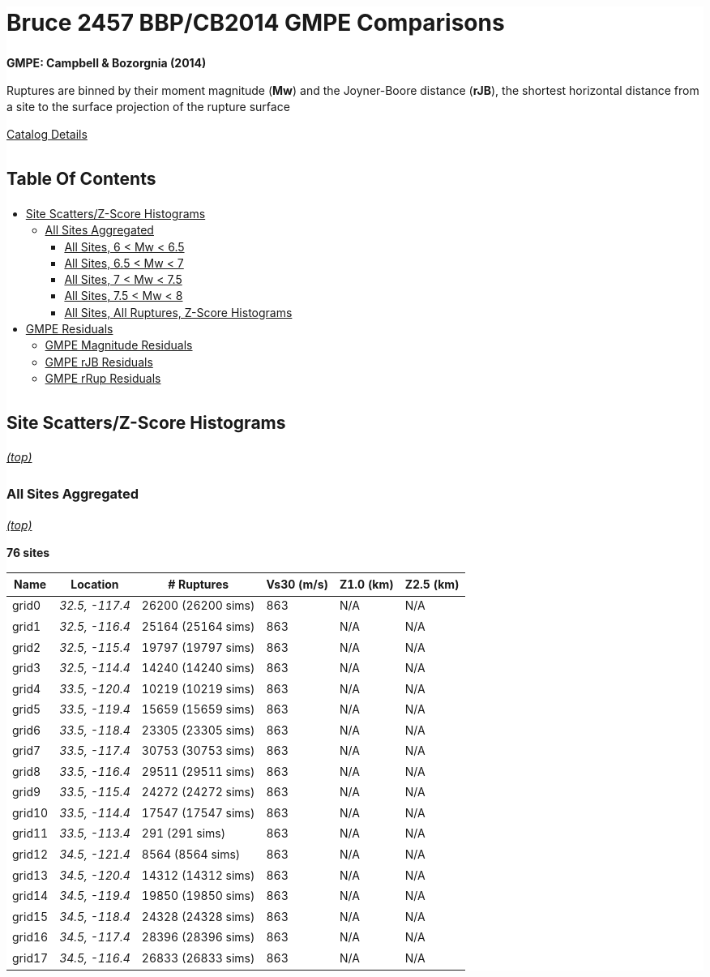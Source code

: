 # Bruce 2457 BBP/CB2014 GMPE Comparisons

**GMPE: Campbell & Bozorgnia (2014)**

Ruptures are binned by their moment magnitude (**Mw**) and the Joyner-Boore distance (**rJB**), the shortest horizontal distance from a site to the surface projection of the rupture surface

[Catalog Details](../#bruce-2457)

## Table Of Contents
* [Site Scatters/Z-Score Histograms](#site-scattersz-score-histograms)
  * [All Sites Aggregated](#all-sites-aggregated)
    * [All Sites, 6 < Mw < 6.5](#all-sites-6--mw--65)
    * [All Sites, 6.5 < Mw < 7](#all-sites-65--mw--7)
    * [All Sites, 7 < Mw < 7.5](#all-sites-7--mw--75)
    * [All Sites, 7.5 < Mw < 8](#all-sites-75--mw--8)
    * [All Sites, All Ruptures, Z-Score Histograms](#all-sites-all-ruptures-z-score-histograms)
* [GMPE Residuals](#gmpe-residuals)
  * [GMPE Magnitude Residuals](#gmpe-magnitude-residuals)
  * [GMPE rJB Residuals](#gmpe-rjb-residuals)
  * [GMPE rRup Residuals](#gmpe-rrup-residuals)
## Site Scatters/Z-Score Histograms
*[(top)](#table-of-contents)*

### All Sites Aggregated
*[(top)](#table-of-contents)*

**76 sites**

| Name | Location | # Ruptures | Vs30 (m/s) | Z1.0 (km) | Z2.5 (km) |
|-----|-----|-----|-----|-----|-----|
| grid0 | *32.5, -117.4* | 26200 (26200 sims) | 863 | N/A | N/A |
| grid1 | *32.5, -116.4* | 25164 (25164 sims) | 863 | N/A | N/A |
| grid2 | *32.5, -115.4* | 19797 (19797 sims) | 863 | N/A | N/A |
| grid3 | *32.5, -114.4* | 14240 (14240 sims) | 863 | N/A | N/A |
| grid4 | *33.5, -120.4* | 10219 (10219 sims) | 863 | N/A | N/A |
| grid5 | *33.5, -119.4* | 15659 (15659 sims) | 863 | N/A | N/A |
| grid6 | *33.5, -118.4* | 23305 (23305 sims) | 863 | N/A | N/A |
| grid7 | *33.5, -117.4* | 30753 (30753 sims) | 863 | N/A | N/A |
| grid8 | *33.5, -116.4* | 29511 (29511 sims) | 863 | N/A | N/A |
| grid9 | *33.5, -115.4* | 24272 (24272 sims) | 863 | N/A | N/A |
| grid10 | *33.5, -114.4* | 17547 (17547 sims) | 863 | N/A | N/A |
| grid11 | *33.5, -113.4* | 291 (291 sims) | 863 | N/A | N/A |
| grid12 | *34.5, -121.4* | 8564 (8564 sims) | 863 | N/A | N/A |
| grid13 | *34.5, -120.4* | 14312 (14312 sims) | 863 | N/A | N/A |
| grid14 | *34.5, -119.4* | 19850 (19850 sims) | 863 | N/A | N/A |
| grid15 | *34.5, -118.4* | 24328 (24328 sims) | 863 | N/A | N/A |
| grid16 | *34.5, -117.4* | 28396 (28396 sims) | 863 | N/A | N/A |
| grid17 | *34.5, -116.4* | 26833 (26833 sims) | 863 | N/A | N/A |